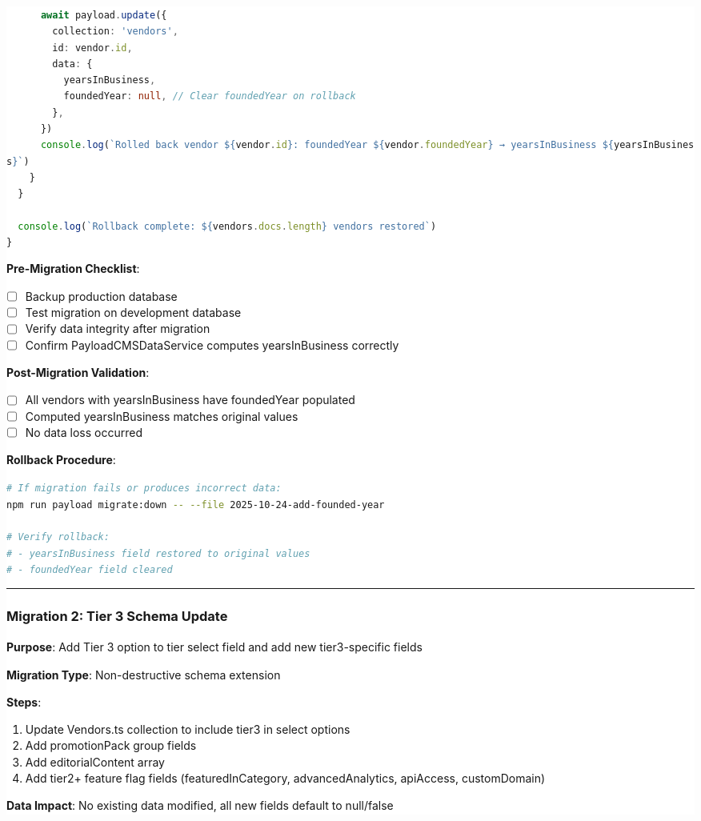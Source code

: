 ```typescript
      await payload.update({
        collection: 'vendors',
        id: vendor.id,
        data: {
          yearsInBusiness,
          foundedYear: null, // Clear foundedYear on rollback
        },
      })
      console.log(`Rolled back vendor ${vendor.id}: foundedYear ${vendor.foundedYear} → yearsInBusiness ${yearsInBusiness}`)
    }
  }

  console.log(`Rollback complete: ${vendors.docs.length} vendors restored`)
}
```

**Pre-Migration Checklist**:
- [ ] Backup production database
- [ ] Test migration on development database
- [ ] Verify data integrity after migration
- [ ] Confirm PayloadCMSDataService computes yearsInBusiness correctly

**Post-Migration Validation**:
- [ ] All vendors with yearsInBusiness have foundedYear populated
- [ ] Computed yearsInBusiness matches original values
- [ ] No data loss occurred

**Rollback Procedure**:
```bash
# If migration fails or produces incorrect data:
npm run payload migrate:down -- --file 2025-10-24-add-founded-year

# Verify rollback:
# - yearsInBusiness field restored to original values
# - foundedYear field cleared
```

---

### Migration 2: Tier 3 Schema Update

**Purpose**: Add Tier 3 option to tier select field and add new tier3-specific fields

**Migration Type**: Non-destructive schema extension

**Steps**:
1. Update Vendors.ts collection to include tier3 in select options
2. Add promotionPack group fields
3. Add editorialContent array
4. Add tier2+ feature flag fields (featuredInCategory, advancedAnalytics, apiAccess, customDomain)

**Data Impact**: No existing data modified, all new fields default to null/false
